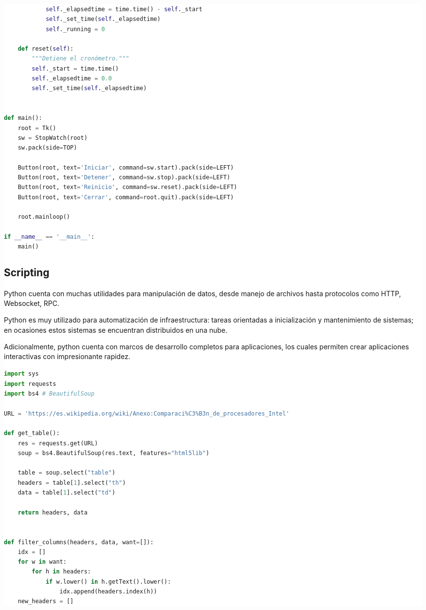 ```python
            self._elapsedtime = time.time() - self._start    
            self._set_time(self._elapsedtime)
            self._running = 0
    
    def reset(self):                                  
        """Detiene el cronómetro."""
        self._start = time.time()         
        self._elapsedtime = 0.0    
        self._set_time(self._elapsedtime)
        
        
def main():
    root = Tk()
    sw = StopWatch(root)
    sw.pack(side=TOP)
    
    Button(root, text='Iniciar', command=sw.start).pack(side=LEFT)
    Button(root, text='Detener', command=sw.stop).pack(side=LEFT)
    Button(root, text='Reinicio', command=sw.reset).pack(side=LEFT)
    Button(root, text='Cerrar', command=root.quit).pack(side=LEFT)
    
    root.mainloop()

if __name__ == '__main__':
    main()

```

## Scripting

Python cuenta con muchas utilidades para manipulación de datos, desde manejo de archivos hasta protocolos como HTTP, Websocket, RPC.

Python es muy utilizado para automatización de infraestructura: tareas orientadas a inicialización y mantenimiento de sistemas; en ocasiones estos sistemas se encuentran distribuidos en una nube.

Adicionalmente, python cuenta con marcos de desarrollo completos para aplicaciones, los cuales permiten crear aplicaciones interactivas con impresionante rapidez.


```python
import sys
import requests
import bs4 # BeautifulSoup 

URL = 'https://es.wikipedia.org/wiki/Anexo:Comparaci%C3%B3n_de_procesadores_Intel'

def get_table():
    res = requests.get(URL)
    soup = bs4.BeautifulSoup(res.text, features="html5lib")

    table = soup.select("table")
    headers = table[1].select("th")
    data = table[1].select("td")

    return headers, data


def filter_columns(headers, data, want=[]):
    idx = []
    for w in want:
        for h in headers:
            if w.lower() in h.getText().lower():
                idx.append(headers.index(h))
    new_headers = []
```